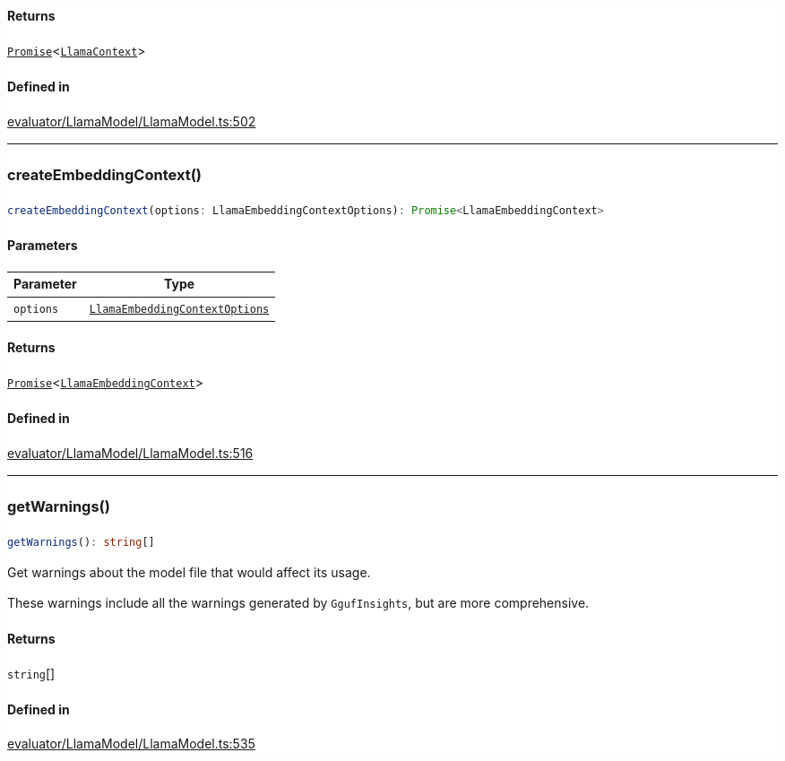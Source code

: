 #### Returns

[`Promise`](https://developer.mozilla.org/docs/Web/JavaScript/Reference/Global_Objects/Promise)&lt;[`LlamaContext`](LlamaContext.md)&gt;

#### Defined in

[evaluator/LlamaModel/LlamaModel.ts:502](https://github.com/withcatai/node-llama-cpp/blob/6405ee945e792651123189aae2612212095765b6/src/evaluator/LlamaModel/LlamaModel.ts#L502)

***

### createEmbeddingContext()

```ts
createEmbeddingContext(options: LlamaEmbeddingContextOptions): Promise<LlamaEmbeddingContext>
```

#### Parameters

| Parameter | Type |
| ------ | ------ |
| `options` | [`LlamaEmbeddingContextOptions`](../type-aliases/LlamaEmbeddingContextOptions.md) |

#### Returns

[`Promise`](https://developer.mozilla.org/docs/Web/JavaScript/Reference/Global_Objects/Promise)&lt;[`LlamaEmbeddingContext`](LlamaEmbeddingContext.md)&gt;

#### Defined in

[evaluator/LlamaModel/LlamaModel.ts:516](https://github.com/withcatai/node-llama-cpp/blob/6405ee945e792651123189aae2612212095765b6/src/evaluator/LlamaModel/LlamaModel.ts#L516)

***

### getWarnings()

```ts
getWarnings(): string[]
```

Get warnings about the model file that would affect its usage.

These warnings include all the warnings generated by `GgufInsights`, but are more comprehensive.

#### Returns

`string`[]

#### Defined in

[evaluator/LlamaModel/LlamaModel.ts:535](https://github.com/withcatai/node-llama-cpp/blob/6405ee945e792651123189aae2612212095765b6/src/evaluator/LlamaModel/LlamaModel.ts#L535)
